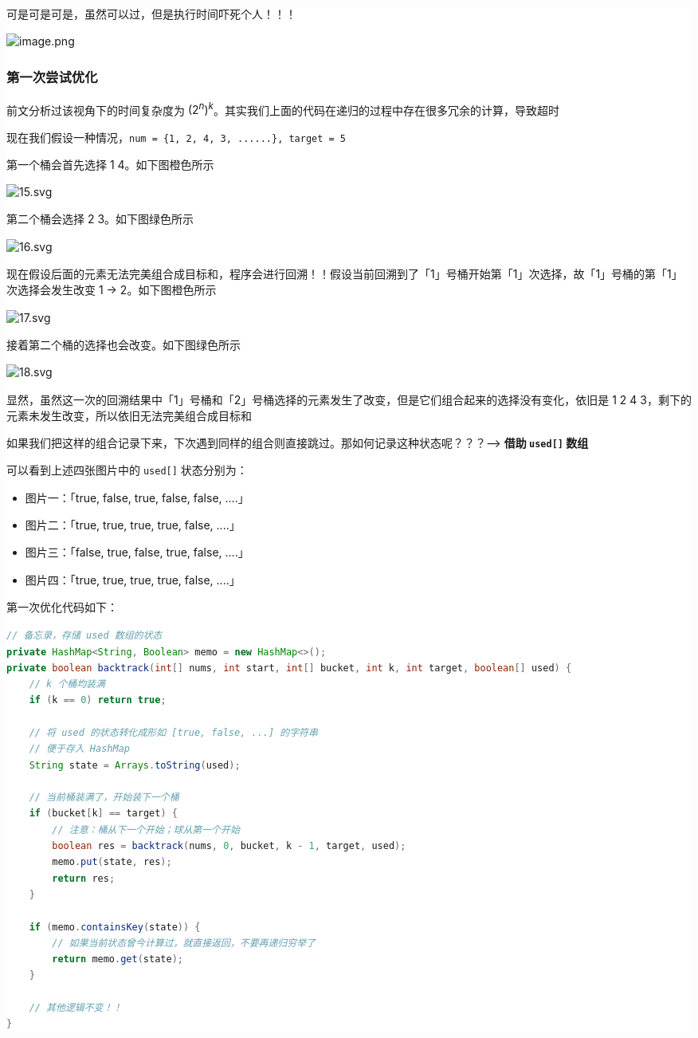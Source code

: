 可是可是可是，虽然可以过，但是执行时间吓死个人！！！

![image.png](https://pic.leetcode-cn.com/1651753457-wkjEPF-image.png)

### 第一次尝试优化

前文分析过该视角下的时间复杂度为 $(2^n)^k$。其实我们上面的代码在递归的过程中存在很多冗余的计算，导致超时

现在我们假设一种情况，`num = {1, 2, 4, 3, ......}, target = 5`

第一个桶会首先选择 1 4。如下图橙色所示

![15.svg](https://pic.leetcode-cn.com/1650612646-CPHudp-15.svg)

第二个桶会选择 2 3。如下图绿色所示

![16.svg](https://pic.leetcode-cn.com/1650612660-LtfDiH-16.svg)

现在假设后面的元素无法完美组合成目标和，程序会进行回溯！！假设当前回溯到了「1」号桶开始第「1」次选择，故「1」号桶的第「1」次选择会发生改变 1 -> 2。如下图橙色所示

![17.svg](https://pic.leetcode-cn.com/1650612669-SSIMiP-17.svg)

接着第二个桶的选择也会改变。如下图绿色所示

![18.svg](https://pic.leetcode-cn.com/1650612679-EFjkye-18.svg)

显然，虽然这一次的回溯结果中「1」号桶和「2」号桶选择的元素发生了改变，但是它们组合起来的选择没有变化，依旧是 1 2 4 3，剩下的元素未发生改变，所以依旧无法完美组合成目标和

如果我们把这样的组合记录下来，下次遇到同样的组合则直接跳过。那如何记录这种状态呢？？？--> **借助 `used[]` 数组**

可以看到上述四张图片中的 `used[]` 状态分别为：

- 图片一：「true, false, true, false, false, ....」

- 图片二：「true, true, true, true, false, ....」

- 图片三：「false, true, false, true, false, ....」

- 图片四：「true, true, true, true, false, ....」

第一次优化代码如下：

```java
// 备忘录，存储 used 数组的状态
private HashMap<String, Boolean> memo = new HashMap<>();
private boolean backtrack(int[] nums, int start, int[] bucket, int k, int target, boolean[] used) {
    // k 个桶均装满
    if (k == 0) return true;

    // 将 used 的状态转化成形如 [true, false, ...] 的字符串
    // 便于存入 HashMap
    String state = Arrays.toString(used);

    // 当前桶装满了，开始装下一个桶
    if (bucket[k] == target) {
        // 注意：桶从下一个开始；球从第一个开始
        boolean res = backtrack(nums, 0, bucket, k - 1, target, used);
        memo.put(state, res);
        return res;
    }

    if (memo.containsKey(state)) {
        // 如果当前状态曾今计算过，就直接返回，不要再递归穷举了
        return memo.get(state);
    }
    
    // 其他逻辑不变！！
}
```
